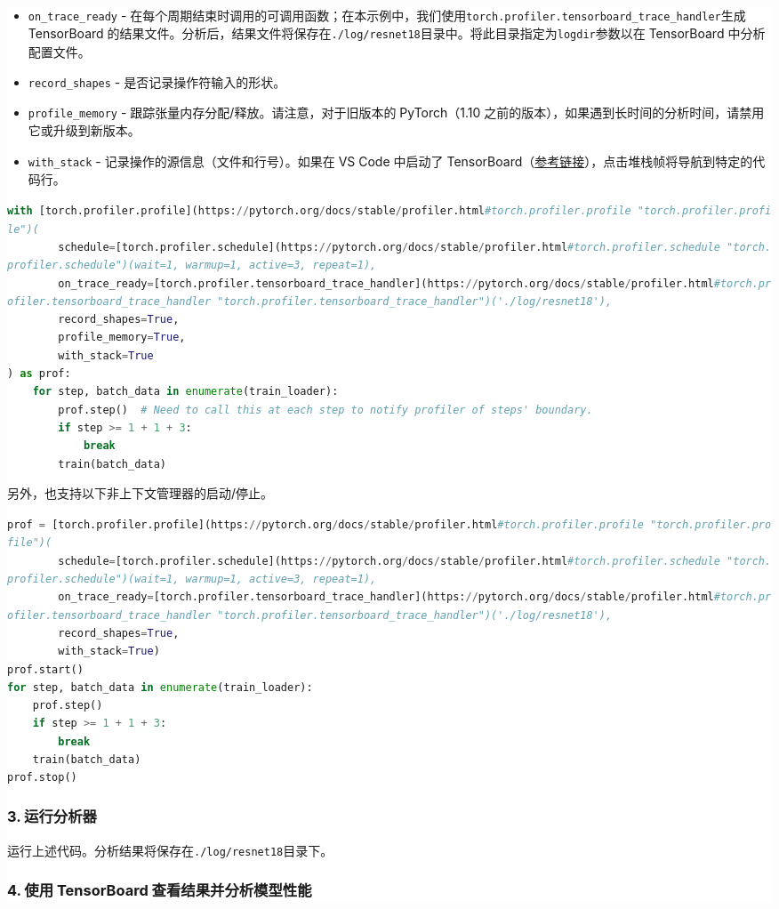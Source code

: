 +   `on_trace_ready` - 在每个周期结束时调用的可调用函数；在本示例中，我们使用`torch.profiler.tensorboard_trace_handler`生成 TensorBoard 的结果文件。分析后，结果文件将保存在`./log/resnet18`目录中。将此目录指定为`logdir`参数以在 TensorBoard 中分析配置文件。

+   `record_shapes` - 是否记录操作符输入的形状。

+   `profile_memory` - 跟踪张量内存分配/释放。请注意，对于旧版本的 PyTorch（1.10 之前的版本），如果遇到长时间的分析时间，请禁用它或升级到新版本。

+   `with_stack` - 记录操作的源信息（文件和行号）。如果在 VS Code 中启动了 TensorBoard（[参考链接](https://code.visualstudio.com/docs/datascience/pytorch-support#_tensorboard-integration)），点击堆栈帧将导航到特定的代码行。

```py
with [torch.profiler.profile](https://pytorch.org/docs/stable/profiler.html#torch.profiler.profile "torch.profiler.profile")(
        schedule=[torch.profiler.schedule](https://pytorch.org/docs/stable/profiler.html#torch.profiler.schedule "torch.profiler.schedule")(wait=1, warmup=1, active=3, repeat=1),
        on_trace_ready=[torch.profiler.tensorboard_trace_handler](https://pytorch.org/docs/stable/profiler.html#torch.profiler.tensorboard_trace_handler "torch.profiler.tensorboard_trace_handler")('./log/resnet18'),
        record_shapes=True,
        profile_memory=True,
        with_stack=True
) as prof:
    for step, batch_data in enumerate(train_loader):
        prof.step()  # Need to call this at each step to notify profiler of steps' boundary.
        if step >= 1 + 1 + 3:
            break
        train(batch_data) 
```

另外，也支持以下非上下文管理器的启动/停止。

```py
prof = [torch.profiler.profile](https://pytorch.org/docs/stable/profiler.html#torch.profiler.profile "torch.profiler.profile")(
        schedule=[torch.profiler.schedule](https://pytorch.org/docs/stable/profiler.html#torch.profiler.schedule "torch.profiler.schedule")(wait=1, warmup=1, active=3, repeat=1),
        on_trace_ready=[torch.profiler.tensorboard_trace_handler](https://pytorch.org/docs/stable/profiler.html#torch.profiler.tensorboard_trace_handler "torch.profiler.tensorboard_trace_handler")('./log/resnet18'),
        record_shapes=True,
        with_stack=True)
prof.start()
for step, batch_data in enumerate(train_loader):
    prof.step()
    if step >= 1 + 1 + 3:
        break
    train(batch_data)
prof.stop() 
```

### 3. 运行分析器

运行上述代码。分析结果将保存在`./log/resnet18`目录下。

### 4. 使用 TensorBoard 查看结果并分析模型性能
